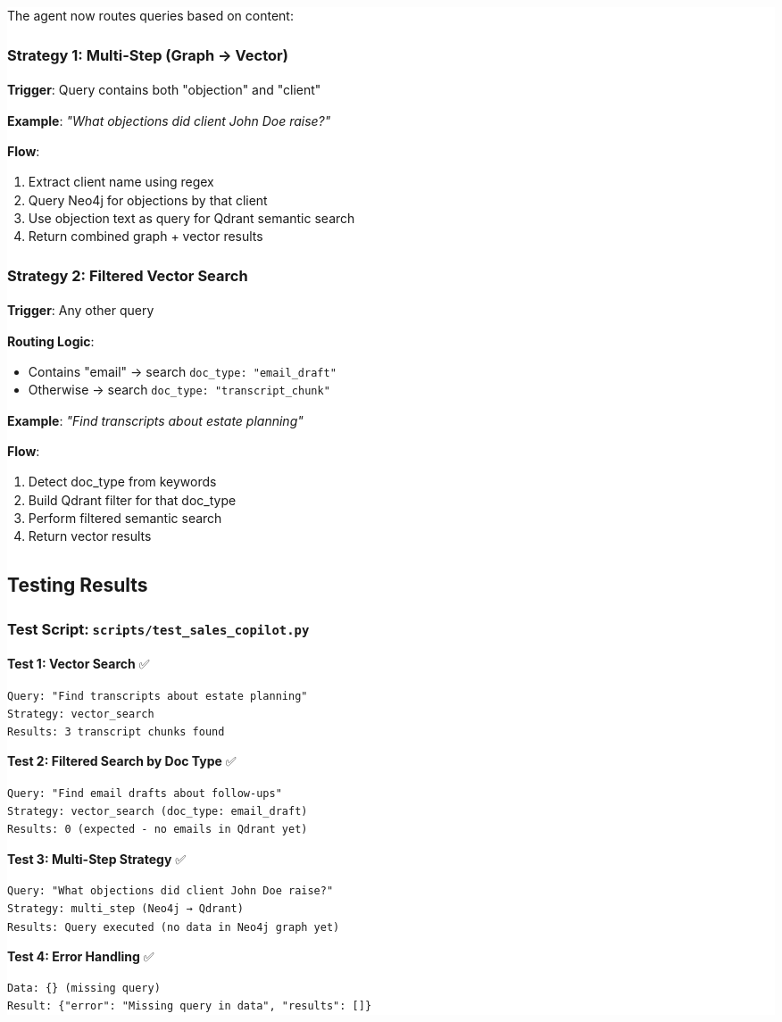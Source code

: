 The agent now routes queries based on content:

### Strategy 1: Multi-Step (Graph → Vector)
**Trigger**: Query contains both "objection" and "client"

**Example**: *"What objections did client John Doe raise?"*

**Flow**:
1. Extract client name using regex
2. Query Neo4j for objections by that client
3. Use objection text as query for Qdrant semantic search
4. Return combined graph + vector results

### Strategy 2: Filtered Vector Search
**Trigger**: Any other query

**Routing Logic**:
- Contains "email" → search `doc_type: "email_draft"`
- Otherwise → search `doc_type: "transcript_chunk"`

**Example**: *"Find transcripts about estate planning"*

**Flow**:
1. Detect doc_type from keywords
2. Build Qdrant filter for that doc_type
3. Perform filtered semantic search
4. Return vector results

## Testing Results

### Test Script: `scripts/test_sales_copilot.py`

**Test 1: Vector Search** ✅
```
Query: "Find transcripts about estate planning"
Strategy: vector_search
Results: 3 transcript chunks found
```

**Test 2: Filtered Search by Doc Type** ✅
```
Query: "Find email drafts about follow-ups"
Strategy: vector_search (doc_type: email_draft)
Results: 0 (expected - no emails in Qdrant yet)
```

**Test 3: Multi-Step Strategy** ✅
```
Query: "What objections did client John Doe raise?"
Strategy: multi_step (Neo4j → Qdrant)
Results: Query executed (no data in Neo4j graph yet)
```

**Test 4: Error Handling** ✅
```
Data: {} (missing query)
Result: {"error": "Missing query in data", "results": []}
```
